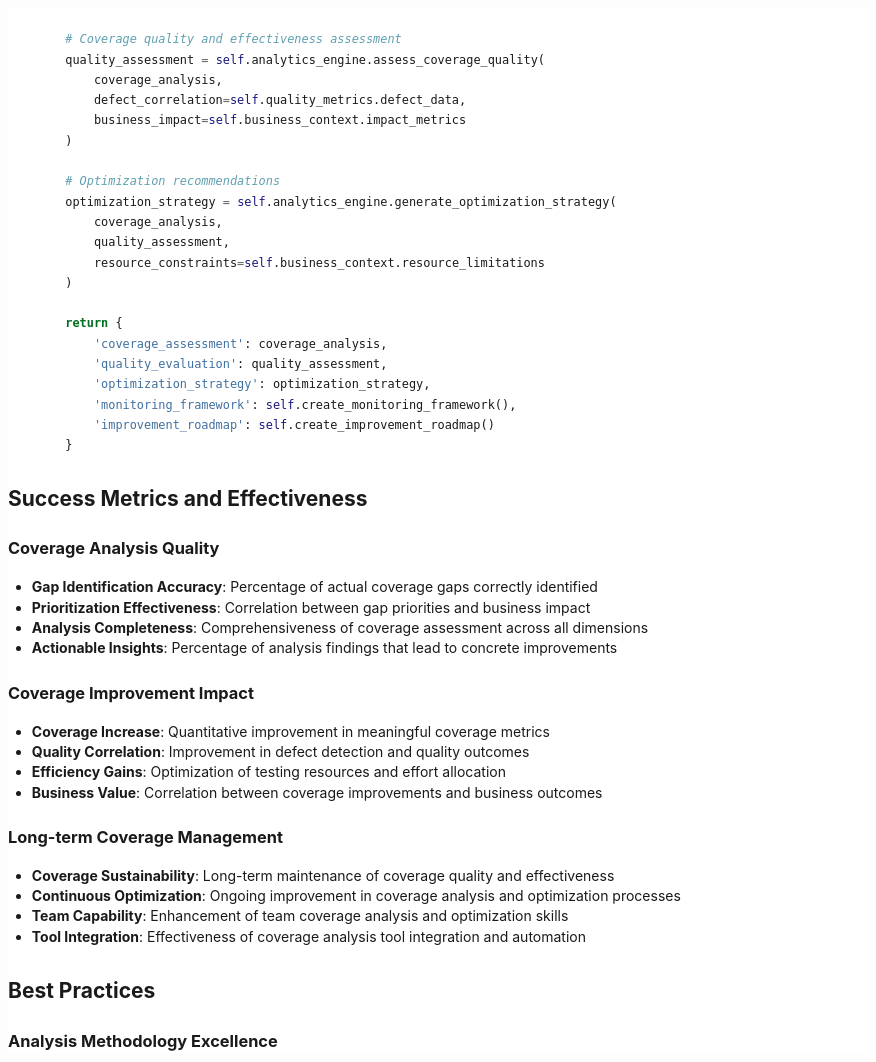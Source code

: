 ```python
        
        # Coverage quality and effectiveness assessment
        quality_assessment = self.analytics_engine.assess_coverage_quality(
            coverage_analysis,
            defect_correlation=self.quality_metrics.defect_data,
            business_impact=self.business_context.impact_metrics
        )
        
        # Optimization recommendations
        optimization_strategy = self.analytics_engine.generate_optimization_strategy(
            coverage_analysis,
            quality_assessment,
            resource_constraints=self.business_context.resource_limitations
        )
        
        return {
            'coverage_assessment': coverage_analysis,
            'quality_evaluation': quality_assessment,
            'optimization_strategy': optimization_strategy,
            'monitoring_framework': self.create_monitoring_framework(),
            'improvement_roadmap': self.create_improvement_roadmap()
        }
```

## Success Metrics and Effectiveness

### Coverage Analysis Quality

- **Gap Identification Accuracy**: Percentage of actual coverage gaps correctly identified
- **Prioritization Effectiveness**: Correlation between gap priorities and business impact
- **Analysis Completeness**: Comprehensiveness of coverage assessment across all dimensions
- **Actionable Insights**: Percentage of analysis findings that lead to concrete improvements

### Coverage Improvement Impact

- **Coverage Increase**: Quantitative improvement in meaningful coverage metrics
- **Quality Correlation**: Improvement in defect detection and quality outcomes
- **Efficiency Gains**: Optimization of testing resources and effort allocation
- **Business Value**: Correlation between coverage improvements and business outcomes

### Long-term Coverage Management

- **Coverage Sustainability**: Long-term maintenance of coverage quality and effectiveness
- **Continuous Optimization**: Ongoing improvement in coverage analysis and optimization processes
- **Team Capability**: Enhancement of team coverage analysis and optimization skills
- **Tool Integration**: Effectiveness of coverage analysis tool integration and automation

## Best Practices

### Analysis Methodology Excellence

